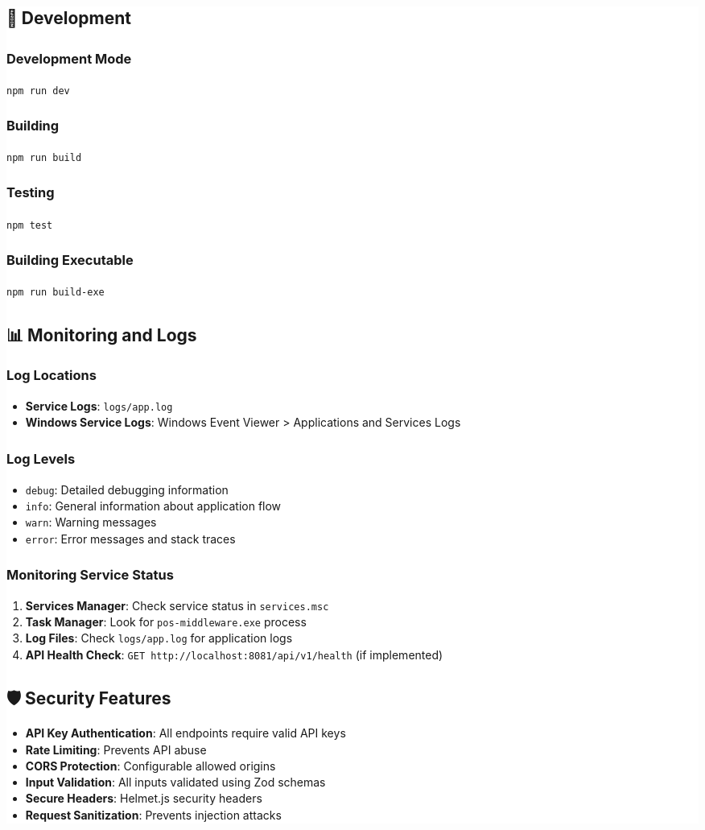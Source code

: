 ## 🔧 Development

### Development Mode
```bash
npm run dev
```

### Building
```bash
npm run build
```

### Testing
```bash
npm test
```

### Building Executable
```bash
npm run build-exe
```

## 📊 Monitoring and Logs

### Log Locations
- **Service Logs**: `logs/app.log`
- **Windows Service Logs**: Windows Event Viewer > Applications and Services Logs

### Log Levels
- `debug`: Detailed debugging information
- `info`: General information about application flow
- `warn`: Warning messages
- `error`: Error messages and stack traces

### Monitoring Service Status

1. **Services Manager**: Check service status in `services.msc`
2. **Task Manager**: Look for `pos-middleware.exe` process
3. **Log Files**: Check `logs/app.log` for application logs
4. **API Health Check**: `GET http://localhost:8081/api/v1/health` (if implemented)

## 🛡️ Security Features

- **API Key Authentication**: All endpoints require valid API keys
- **Rate Limiting**: Prevents API abuse
- **CORS Protection**: Configurable allowed origins
- **Input Validation**: All inputs validated using Zod schemas
- **Secure Headers**: Helmet.js security headers
- **Request Sanitization**: Prevents injection attacks
